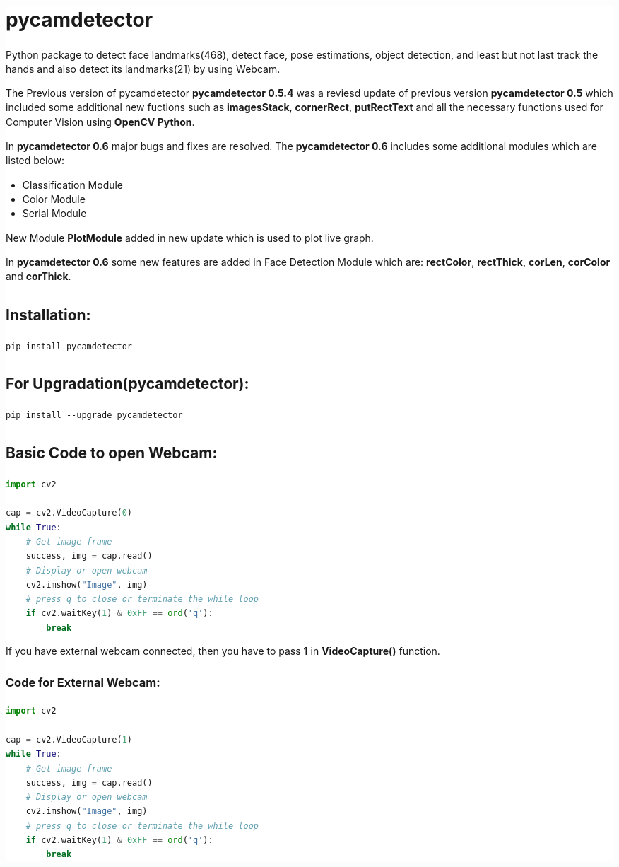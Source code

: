 # pycamdetector
Python package to detect face landmarks(468), detect face, pose estimations, object detection, and least but not last track the hands and also detect its landmarks(21) by using Webcam.

The Previous version of pycamdetector **pycamdetector 0.5.4** was a reviesd update of previous version **pycamdetector 0.5** which included some additional new fuctions such as **imagesStack**, **cornerRect**, **putRectText** and all the necessary functions used for Computer Vision using **OpenCV Python**.

In **pycamdetector 0.6** major bugs and fixes are resolved. The **pycamdetector 0.6** includes some additional modules which are listed below:

* Classification Module
* Color Module
* Serial Module

New Module **PlotModule** added in new update which is used to plot live graph.

In **pycamdetector 0.6** some new features are added in Face Detection Module which are: **rectColor**, **rectThick**, **corLen**, **corColor** and **corThick**.

## Installation:
```nano
pip install pycamdetector
```
## For Upgradation(pycamdetector):
```nano
pip install --upgrade pycamdetector
```

## Basic Code to open Webcam:
```py
import cv2

cap = cv2.VideoCapture(0)
while True:
    # Get image frame
    success, img = cap.read()
    # Display or open webcam
    cv2.imshow("Image", img)
    # press q to close or terminate the while loop
    if cv2.waitKey(1) & 0xFF == ord('q'):
        break
```
If you have external webcam connected, then you have to pass **1** in **VideoCapture()** function.
### Code for External Webcam:
```py
import cv2

cap = cv2.VideoCapture(1)
while True:
    # Get image frame
    success, img = cap.read()
    # Display or open webcam
    cv2.imshow("Image", img)
    # press q to close or terminate the while loop
    if cv2.waitKey(1) & 0xFF == ord('q'):
        break
```
